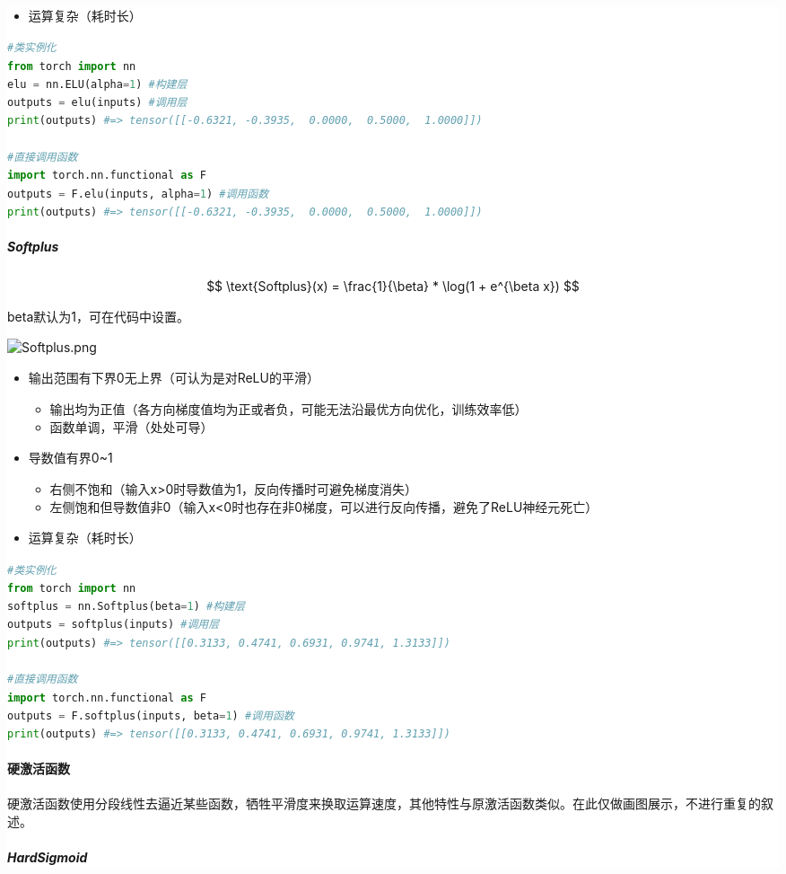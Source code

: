- 运算复杂（耗时长）

```python
#类实例化
from torch import nn
elu = nn.ELU(alpha=1) #构建层
outputs = elu(inputs) #调用层
print(outputs) #=> tensor([[-0.6321, -0.3935,  0.0000,  0.5000,  1.0000]])

#直接调用函数
import torch.nn.functional as F
outputs = F.elu(inputs, alpha=1) #调用函数
print(outputs) #=> tensor([[-0.6321, -0.3935,  0.0000,  0.5000,  1.0000]])
```

##### Softplus

$$
\text{Softplus}(x) = \frac{1}{\beta} *
    \log(1 + e^{\beta x})
$$

beta默认为1，可在代码中设置。

<img src="file:///accessory/Softplus.png" title="" alt="Softplus.png" data-align="center">

- 输出范围有下界0无上界（可认为是对ReLU的平滑）
  
  - 输出均为正值（各方向梯度值均为正或者负，可能无法沿最优方向优化，训练效率低）
  - 函数单调，平滑（处处可导）

- 导数值有界0~1
  
  - 右侧不饱和（输入x>0时导数值为1，反向传播时可避免梯度消失）
  - 左侧饱和但导数值非0（输入x<0时也存在非0梯度，可以进行反向传播，避免了ReLU神经元死亡）

- 运算复杂（耗时长）

```python
#类实例化
from torch import nn
softplus = nn.Softplus(beta=1) #构建层
outputs = softplus(inputs) #调用层
print(outputs) #=> tensor([[0.3133, 0.4741, 0.6931, 0.9741, 1.3133]])

#直接调用函数
import torch.nn.functional as F
outputs = F.softplus(inputs, beta=1) #调用函数
print(outputs) #=> tensor([[0.3133, 0.4741, 0.6931, 0.9741, 1.3133]])
```

#### 硬激活函数

硬激活函数使用分段线性去逼近某些函数，牺牲平滑度来换取运算速度，其他特性与原激活函数类似。在此仅做画图展示，不进行重复的叙述。

##### HardSigmoid
